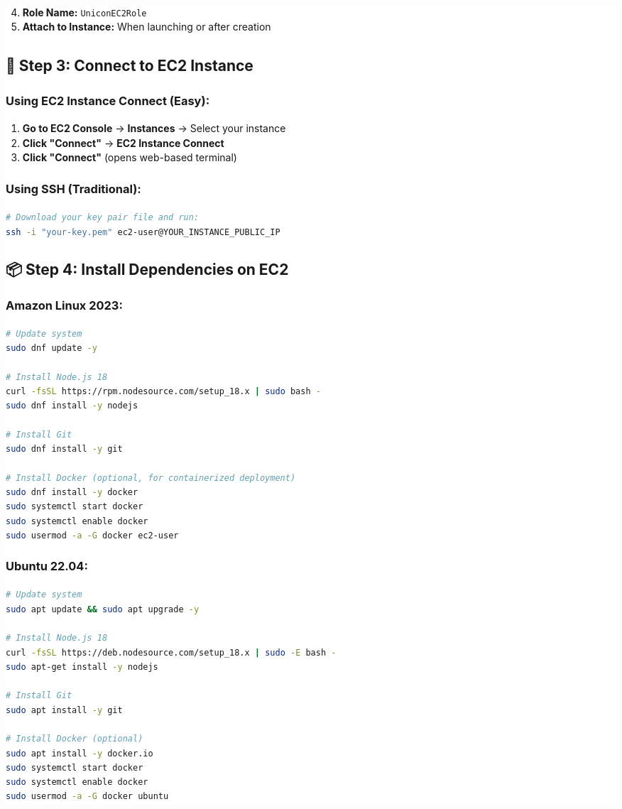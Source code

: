 4. **Role Name:** `UniconEC2Role`
5. **Attach to Instance:** When launching or after creation

## 🔑 Step 3: Connect to EC2 Instance

### Using EC2 Instance Connect (Easy):
1. **Go to EC2 Console** → **Instances** → Select your instance
2. **Click "Connect"** → **EC2 Instance Connect**
3. **Click "Connect"** (opens web-based terminal)

### Using SSH (Traditional):
```bash
# Download your key pair file and run:
ssh -i "your-key.pem" ec2-user@YOUR_INSTANCE_PUBLIC_IP
```

## 📦 Step 4: Install Dependencies on EC2

### Amazon Linux 2023:
```bash
# Update system
sudo dnf update -y

# Install Node.js 18
curl -fsSL https://rpm.nodesource.com/setup_18.x | sudo bash -
sudo dnf install -y nodejs

# Install Git
sudo dnf install -y git

# Install Docker (optional, for containerized deployment)
sudo dnf install -y docker
sudo systemctl start docker
sudo systemctl enable docker
sudo usermod -a -G docker ec2-user
```

### Ubuntu 22.04:
```bash
# Update system
sudo apt update && sudo apt upgrade -y

# Install Node.js 18
curl -fsSL https://deb.nodesource.com/setup_18.x | sudo -E bash -
sudo apt-get install -y nodejs

# Install Git
sudo apt install -y git

# Install Docker (optional)
sudo apt install -y docker.io
sudo systemctl start docker
sudo systemctl enable docker
sudo usermod -a -G docker ubuntu
```
